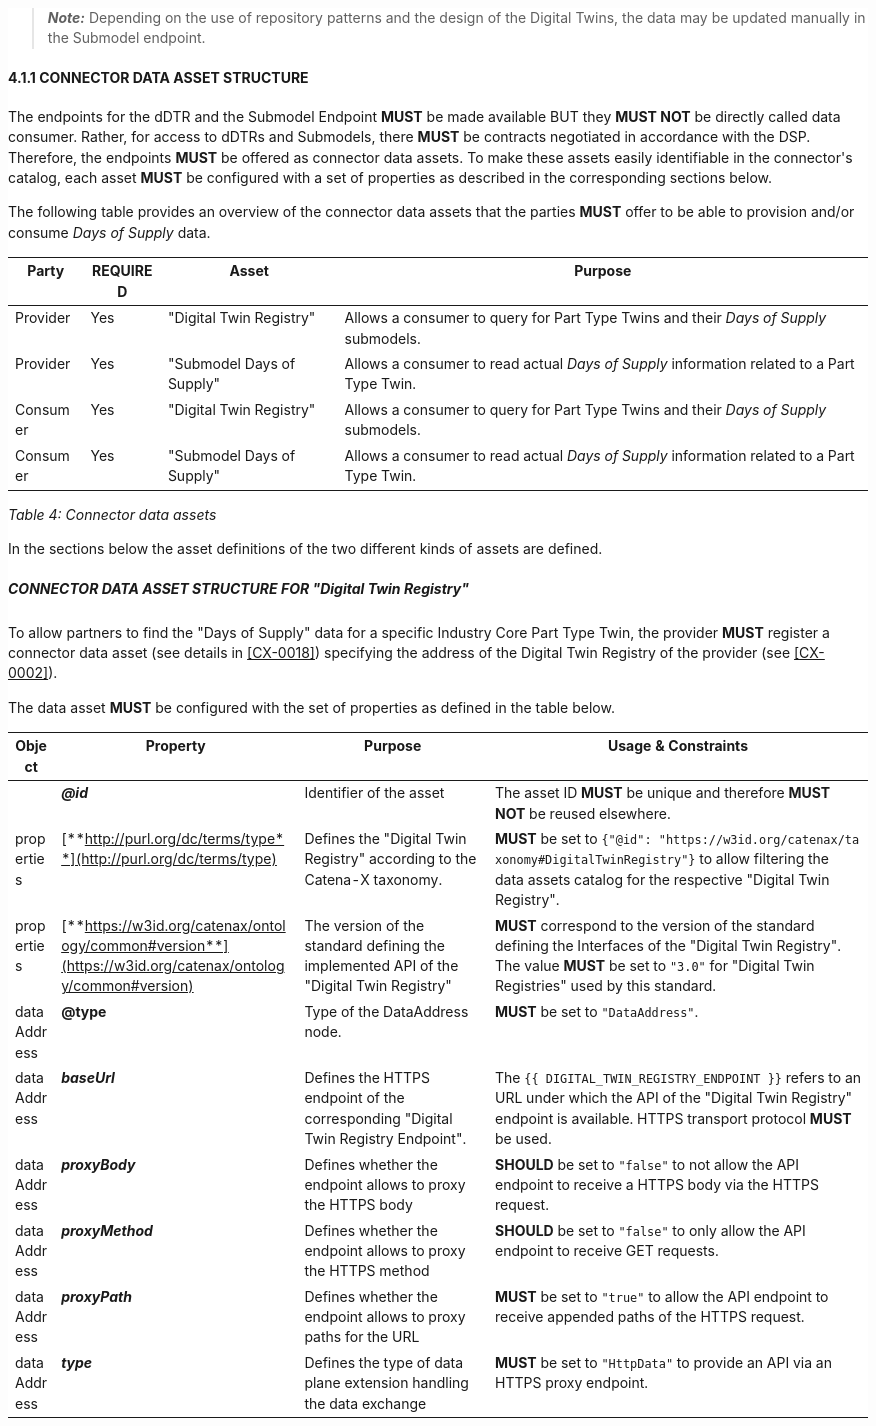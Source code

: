 >***Note:*** Depending on the use of repository patterns and the design of the Digital Twins, the data
may be updated manually in the Submodel endpoint.

#### 4.1.1 CONNECTOR DATA ASSET STRUCTURE

The endpoints for the dDTR and the Submodel Endpoint **MUST** be made available BUT they **MUST NOT**
be directly called data consumer. Rather, for access to dDTRs and Submodels, there **MUST** be contracts
negotiated in accordance with the DSP. Therefore, the endpoints **MUST** be offered as connector data
assets. To make these assets easily identifiable in the connector's catalog, each asset **MUST** be
configured with a set of properties as described in the corresponding sections below.

The following table provides an overview of the connector data assets that the parties **MUST** offer
to be able to provision and/or consume *Days of Supply* data.

| **Party** | **REQUIRED** | **Asset** | **Purpose** |
| --- | --- | --- | --- |
| Provider | Yes | "Digital Twin Registry" | Allows a consumer to query for Part Type Twins and their *Days of Supply* submodels. |
| Provider | Yes | "Submodel Days of Supply" | Allows a consumer to read actual *Days of Supply* information related to a Part Type Twin. |
| Consumer | Yes | "Digital Twin Registry" | Allows a consumer to query for Part Type Twins and their *Days of Supply* submodels. |
| Consumer | Yes | "Submodel Days of Supply" | Allows a consumer to read actual *Days of Supply* information related to a Part Type Twin. |

*Table 4: Connector data assets*

In the sections below the asset definitions of the two different kinds of assets are defined.

##### CONNECTOR DATA ASSET STRUCTURE FOR "Digital Twin Registry"

To allow partners to find the "Days of Supply" data for a specific Industry Core Part Type Twin,
the provider **MUST** register a connector data asset (see details in [[CX-0018]](#61-normative-references)) specifying the address
of the Digital Twin Registry of the provider (see [[CX-0002]](#61-normative-references)).

The data asset **MUST** be configured with the set of properties as defined in the table below.

| **Object** | **Property** | **Purpose** | **Usage & Constraints** |
| --- | --- | --- | --- |
| | ***@id*** | Identifier of the asset | The asset ID **MUST** be unique and therefore **MUST NOT** be reused elsewhere. |
| properties | [**http://purl.org/dc/terms/type**](http://purl.org/dc/terms/type) | Defines the "Digital Twin Registry" according to the Catena-X taxonomy. | **MUST** be set to `{"@id": "https://w3id.org/catenax/taxonomy#DigitalTwinRegistry"}` to allow filtering the data assets catalog for the respective "Digital Twin Registry". |
| properties | [**https://w3id.org/catenax/ontology/common#version**](https://w3id.org/catenax/ontology/common#version) | The version of the standard defining the implemented API of the "Digital Twin Registry" | **MUST** correspond to the version of the standard defining the Interfaces of the "Digital Twin Registry". The value **MUST** be set to `"3.0"` for "Digital Twin Registries" used by this standard. |
| dataAddress | **@type** | Type of the DataAddress node. | **MUST** be set to `"DataAddress"`. |
| dataAddress | ***baseUrl*** | Defines the HTTPS endpoint of the corresponding "Digital Twin Registry Endpoint". | The `{{ DIGITAL_TWIN_REGISTRY_ENDPOINT }}` refers to an URL under which the API of the "Digital Twin Registry" endpoint is available. HTTPS transport protocol **MUST** be used. |
| dataAddress | ***proxyBody*** | Defines whether the endpoint allows to proxy the HTTPS body | **SHOULD** be set to `"false"` to not allow the API endpoint to receive a HTTPS body via the HTTPS request. |
| dataAddress | ***proxyMethod*** | Defines whether the endpoint allows to proxy the HTTPS method | **SHOULD** be set to `"false"` to only allow the API endpoint to receive GET requests. |
| dataAddress | ***proxyPath*** | Defines whether the endpoint allows to proxy paths for the URL | **MUST** be set to `"true"` to allow the API endpoint to receive appended paths of the HTTPS request. |
| dataAddress | ***type*** | Defines the type of data plane extension handling the data exchange | **MUST** be set to `"HttpData"` to provide an API via an HTTPS proxy endpoint. |
